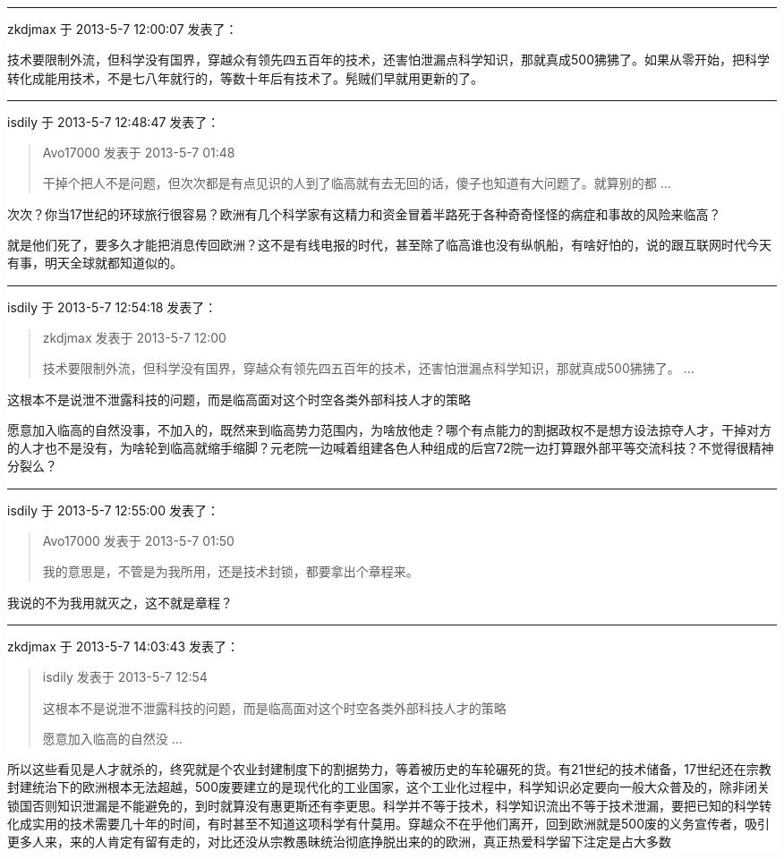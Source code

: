 ---------

zkdjmax 于 2013-5-7 12:00:07 发表了：

技术要限制外流，但科学没有国界，穿越众有领先四五百年的技术，还害怕泄漏点科学知识，那就真成500狒狒了。如果从零开始，把科学转化成能用技术，不是七八年就行的，等数十年后有技术了。髡贼们早就用更新的了。

---------

isdily 于 2013-5-7 12:48:47 发表了：

> Avo17000 发表于 2013-5-7 01:48
> 
> 干掉个把人不是问题，但次次都是有点见识的人到了临高就有去无回的话，傻子也知道有大问题了。就算别的都 ...



次次？你当17世纪的环球旅行很容易？欧洲有几个科学家有这精力和资金冒着半路死于各种奇奇怪怪的病症和事故的风险来临高？

就是他们死了，要多久才能把消息传回欧洲？这不是有线电报的时代，甚至除了临高谁也没有纵帆船，有啥好怕的，说的跟互联网时代今天有事，明天全球就都知道似的。

---------

isdily 于 2013-5-7 12:54:18 发表了：

> zkdjmax 发表于 2013-5-7 12:00
> 
> 技术要限制外流，但科学没有国界，穿越众有领先四五百年的技术，还害怕泄漏点科学知识，那就真成500狒狒了。 ...



这根本不是说泄不泄露科技的问题，而是临高面对这个时空各类外部科技人才的策略

愿意加入临高的自然没事，不加入的，既然来到临高势力范围内，为啥放他走？哪个有点能力的割据政权不是想方设法掠夺人才，干掉对方的人才也不是没有，为啥轮到临高就缩手缩脚？元老院一边喊着组建各色人种组成的后宫72院一边打算跟外部平等交流科技？不觉得很精神分裂么？

---------

isdily 于 2013-5-7 12:55:00 发表了：

> Avo17000 发表于 2013-5-7 01:50
> 
> 我的意思是，不管是为我所用，还是技术封锁，都要拿出个章程来。



我说的不为我用就灭之，这不就是章程？

---------

zkdjmax 于 2013-5-7 14:03:43 发表了：

> isdily 发表于 2013-5-7 12:54
> 
> 这根本不是说泄不泄露科技的问题，而是临高面对这个时空各类外部科技人才的策略
> 
> 愿意加入临高的自然没 ...



所以这些看见是人才就杀的，终究就是个农业封建制度下的割据势力，等着被历史的车轮碾死的货。有21世纪的技术储备，17世纪还在宗教封建统治下的欧洲根本无法超越，500废要建立的是现代化的工业国家，这个工业化过程中，科学知识必定要向一般大众普及的，除非闭关锁国否则知识泄漏是不能避免的，到时就算没有惠更斯还有李更思。科学并不等于技术，科学知识流出不等于技术泄漏，要把已知的科学转化成实用的技术需要几十年的时间，有时甚至不知道这项科学有什莫用。穿越众不在乎他们离开，回到欧洲就是500废的义务宣传者，吸引更多人来，来的人肯定有留有走的，对比还没从宗教愚昧统治彻底挣脱出来的的欧洲，真正热爱科学留下注定是占大多数
